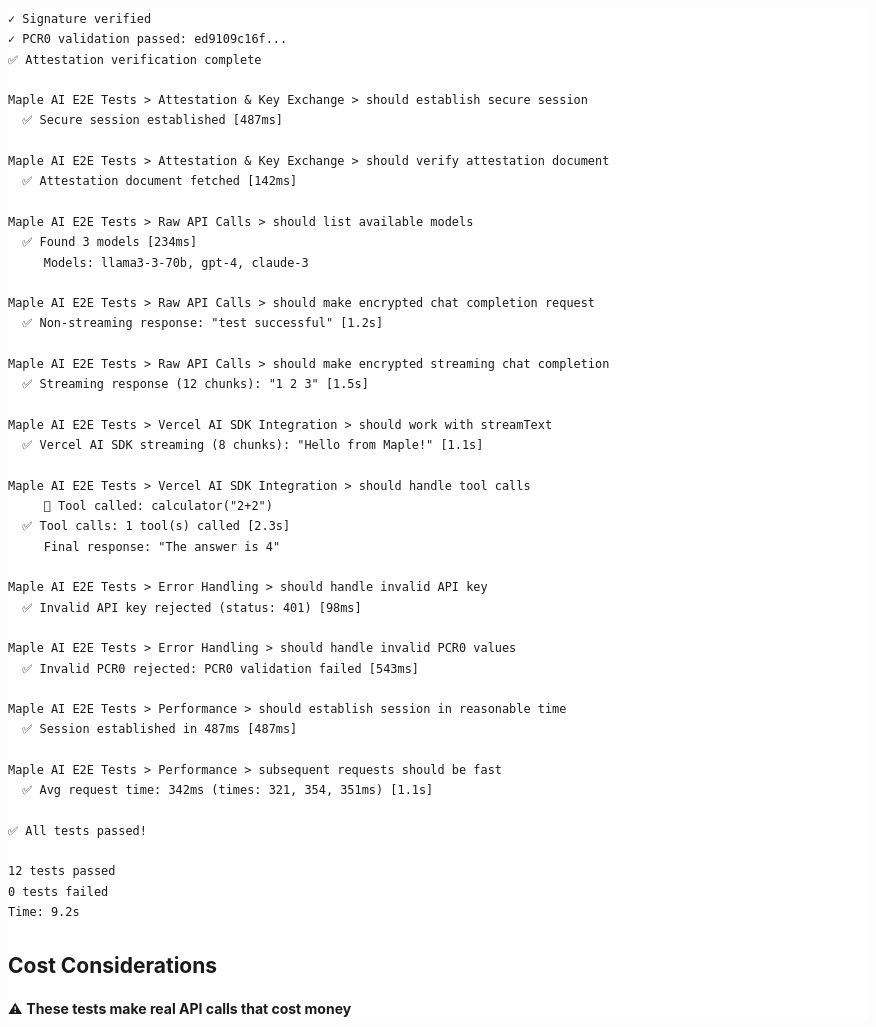 ```
✓ Signature verified
✓ PCR0 validation passed: ed9109c16f...
✅ Attestation verification complete

Maple AI E2E Tests > Attestation & Key Exchange > should establish secure session
  ✅ Secure session established [487ms]

Maple AI E2E Tests > Attestation & Key Exchange > should verify attestation document
  ✅ Attestation document fetched [142ms]

Maple AI E2E Tests > Raw API Calls > should list available models
  ✅ Found 3 models [234ms]
     Models: llama3-3-70b, gpt-4, claude-3

Maple AI E2E Tests > Raw API Calls > should make encrypted chat completion request
  ✅ Non-streaming response: "test successful" [1.2s]

Maple AI E2E Tests > Raw API Calls > should make encrypted streaming chat completion
  ✅ Streaming response (12 chunks): "1 2 3" [1.5s]

Maple AI E2E Tests > Vercel AI SDK Integration > should work with streamText
  ✅ Vercel AI SDK streaming (8 chunks): "Hello from Maple!" [1.1s]

Maple AI E2E Tests > Vercel AI SDK Integration > should handle tool calls
     🔧 Tool called: calculator("2+2")
  ✅ Tool calls: 1 tool(s) called [2.3s]
     Final response: "The answer is 4"

Maple AI E2E Tests > Error Handling > should handle invalid API key
  ✅ Invalid API key rejected (status: 401) [98ms]

Maple AI E2E Tests > Error Handling > should handle invalid PCR0 values
  ✅ Invalid PCR0 rejected: PCR0 validation failed [543ms]

Maple AI E2E Tests > Performance > should establish session in reasonable time
  ✅ Session established in 487ms [487ms]

Maple AI E2E Tests > Performance > subsequent requests should be fast
  ✅ Avg request time: 342ms (times: 321, 354, 351ms) [1.1s]

✅ All tests passed!

12 tests passed
0 tests failed
Time: 9.2s
```

## Cost Considerations

⚠️ **These tests make real API calls that cost money**
